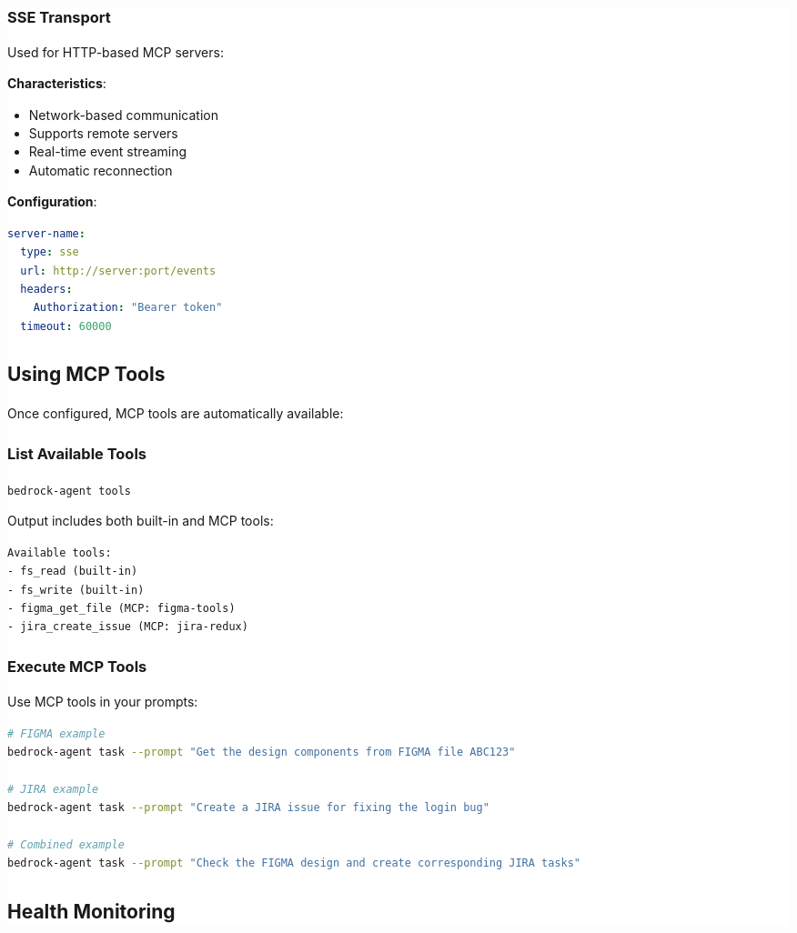 ### SSE Transport

Used for HTTP-based MCP servers:

**Characteristics**:
- Network-based communication
- Supports remote servers
- Real-time event streaming
- Automatic reconnection

**Configuration**:
```yaml
server-name:
  type: sse
  url: http://server:port/events
  headers:
    Authorization: "Bearer token"
  timeout: 60000
```

## Using MCP Tools

Once configured, MCP tools are automatically available:

### List Available Tools

```bash
bedrock-agent tools
```

Output includes both built-in and MCP tools:
```
Available tools:
- fs_read (built-in)
- fs_write (built-in)
- figma_get_file (MCP: figma-tools)
- jira_create_issue (MCP: jira-redux)
```

### Execute MCP Tools

Use MCP tools in your prompts:

```bash
# FIGMA example
bedrock-agent task --prompt "Get the design components from FIGMA file ABC123"

# JIRA example
bedrock-agent task --prompt "Create a JIRA issue for fixing the login bug"

# Combined example
bedrock-agent task --prompt "Check the FIGMA design and create corresponding JIRA tasks"
```

## Health Monitoring
